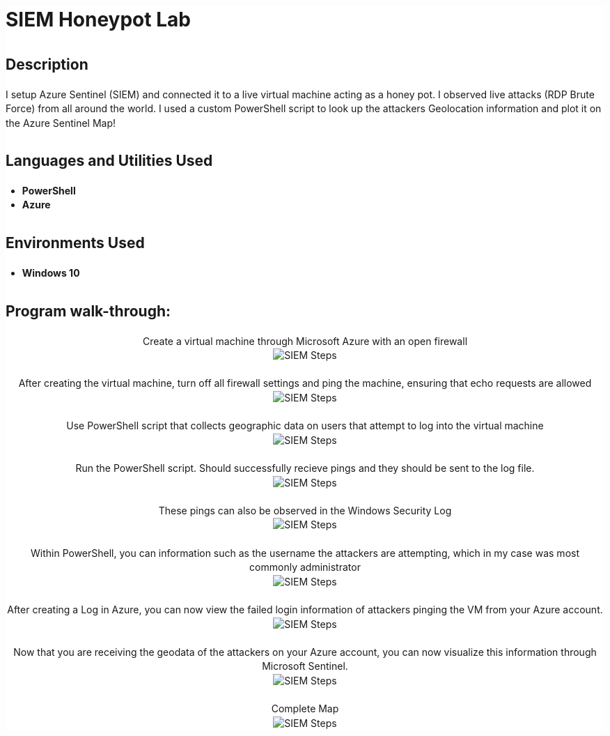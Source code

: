 <h1>SIEM Honeypot Lab</h1>

<h2>Description</h2>
I setup Azure Sentinel (SIEM) and connected it to a live virtual machine acting as a honey pot. I observed live attacks (RDP Brute Force) from all around the world. I used a custom PowerShell script to look up the attackers Geolocation information and plot it on the Azure Sentinel Map!
<br />


<h2>Languages and Utilities Used</h2>

- <b>PowerShell</b> 
- <b>Azure</b>

<h2>Environments Used </h2>

- <b>Windows 10</b>

<h2>Program walk-through:</h2>

<p align="center">
Create a virtual machine through Microsoft Azure with an open firewall <br/>
<img src="https://i.imgur.com/MLUCZP7.png" height="80%" width="80%" alt="SIEM Steps"/>
<br />
<br />
After creating the virtual machine, turn off all firewall settings and ping the machine, ensuring that echo requests are allowed  <br/>
<img src="https://i.imgur.com/5ZEd8wE.png" height="80%" width="80%" alt="SIEM Steps"/>
<br />
<br />
Use PowerShell script that collects geographic data on users that attempt to log into the virtual machine <br/>
<img src="https://i.imgur.com/vJJ0AGU.png" height="80%" width="80%" alt="SIEM Steps"/>
<br />
<br />
Run the PowerShell script. Should successfully recieve pings and they should be sent to the log file.   <br/>
<img src="https://i.imgur.com/FfLoRrk.png" height="80%" width="80%" alt="SIEM Steps"/>
<br />
<br />
These pings can also be observed in the Windows Security Log  <br/>
<img src="https://i.imgur.com/Ut6h9sD.png" height="80%" width="80%" alt="SIEM Steps"/>
<br />
<br />
Within PowerShell, you can information such as the username the attackers are attempting, which in my case was most commonly administrator <br/>
<img src="https://i.imgur.com/hu1Pbta.png" height="80%" width="80%" alt="SIEM Steps"/>
<br />
<br />
After creating a Log in Azure, you can now view the failed login information of attackers pinging the VM from your Azure account.   <br/>
<img src="https://i.imgur.com/zvmqUjx.png" height="80%" width="80%" alt="SIEM Steps"/>
<br/>
<br/>
Now that you are receiving the geodata of the attackers on your Azure account, you can now visualize this information through Microsoft Sentinel. <br/>
<img src="https://i.imgur.com/iLI7pzw.png" height="80%" width="80%" alt="SIEM Steps"/>
<br/>
<br/>
Complete Map <br/>
<img src="https://i.imgur.com/iaqHBlb.png" height="80%" width="80%" alt="SIEM Steps"/>
<br/>